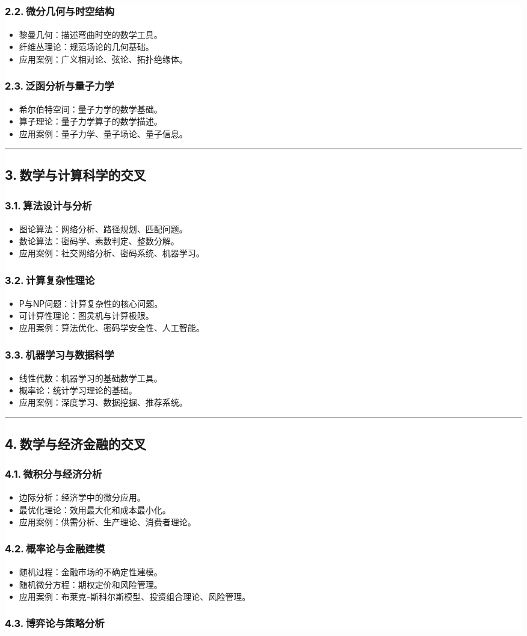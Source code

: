 ### 2.2. 微分几何与时空结构

- 黎曼几何：描述弯曲时空的数学工具。
- 纤维丛理论：规范场论的几何基础。
- 应用案例：广义相对论、弦论、拓扑绝缘体。

### 2.3. 泛函分析与量子力学

- 希尔伯特空间：量子力学的数学基础。
- 算子理论：量子力学算子的数学描述。
- 应用案例：量子力学、量子场论、量子信息。

---

## 3. 数学与计算科学的交叉

### 3.1. 算法设计与分析

- 图论算法：网络分析、路径规划、匹配问题。
- 数论算法：密码学、素数判定、整数分解。
- 应用案例：社交网络分析、密码系统、机器学习。

### 3.2. 计算复杂性理论

- P与NP问题：计算复杂性的核心问题。
- 可计算性理论：图灵机与计算极限。
- 应用案例：算法优化、密码学安全性、人工智能。

### 3.3. 机器学习与数据科学

- 线性代数：机器学习的基础数学工具。
- 概率论：统计学习理论的基础。
- 应用案例：深度学习、数据挖掘、推荐系统。

---

## 4. 数学与经济金融的交叉

### 4.1. 微积分与经济分析

- 边际分析：经济学中的微分应用。
- 最优化理论：效用最大化和成本最小化。
- 应用案例：供需分析、生产理论、消费者理论。

### 4.2. 概率论与金融建模

- 随机过程：金融市场的不确定性建模。
- 随机微分方程：期权定价和风险管理。
- 应用案例：布莱克-斯科尔斯模型、投资组合理论、风险管理。

### 4.3. 博弈论与策略分析
